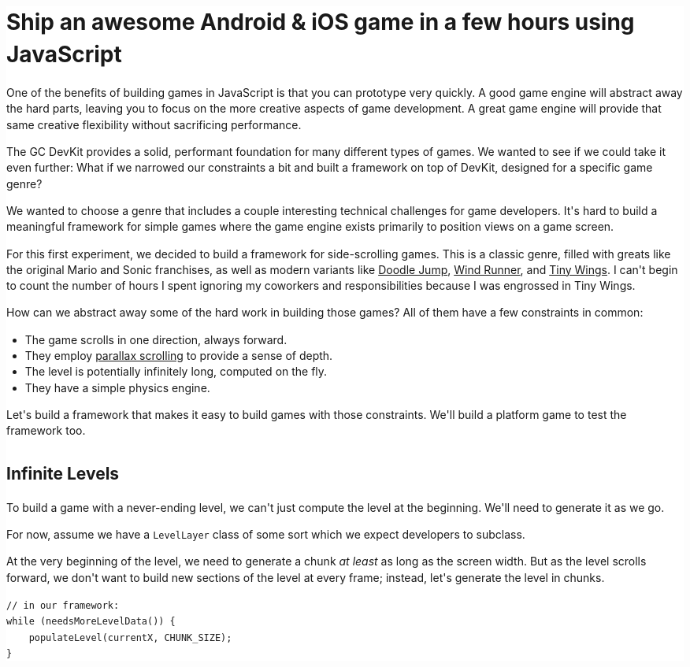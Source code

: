 # Ship an awesome Android & iOS game in a few hours using JavaScript

One of the benefits of building games in JavaScript is that you can
prototype very quickly. A good game engine will abstract away the hard
parts, leaving you to focus on the more creative aspects of game
development. A great game engine will provide that same creative
flexibility without sacrificing performance.

The GC DevKit provides a solid, performant foundation for many
different types of games. We wanted to see if we could take it even
further: What if we narrowed our constraints a bit and built a
framework on top of DevKit, designed for a specific game genre?

We wanted to choose a genre that includes a couple interesting
technical challenges for game developers. It's hard to build a
meaningful framework for simple games where the game engine exists
primarily to position views on a game screen.

For this first experiment, we decided to build a framework for
side-scrolling games. This is a classic genre, filled with greats like
the original Mario and Sonic franchises, as well as modern variants
like [Doodle Jump][], [Wind Runner][], and [Tiny Wings][]. I can't
begin to count the number of hours I spent ignoring my coworkers and
responsibilities because I was engrossed in Tiny Wings.

How can we abstract away some of the hard work in building those
games? All of them have a few constraints in common:

- The game scrolls in one direction, always forward.
- They employ [parallax scrolling](parallax) to provide a sense of depth.
- The level is potentially infinitely long, computed on the fly.
- They have a simple physics engine.

[Wind Runner]: https://play.google.com/store/apps/details?id=jp.naver.SJLGWR
[Doodle Jump]: https://itunes.apple.com/us/app/doodle-jump/id307727765?mt=8
[Tiny Wings]: https://itunes.apple.com/us/app/tiny-wings/id417817520?mt=8
[parallax]: http://en.wikipedia.org/wiki/Parallax_scrolling

Let's build a framework that makes it easy to build games with those
constraints. We'll build a platform game to test the framework too.

## Infinite Levels

To build a game with a never-ending level, we can't just compute the
level at the beginning. We'll need to generate it as we go.

For now, assume we have a `LevelLayer` class of some sort which we
expect developers to subclass.

At the very beginning of the level, we need to generate a chunk *at
least* as long as the screen width. But as the level scrolls forward,
we don't want to build new sections of the level at every frame;
instead, let's generate the level in chunks.

    // in our framework:
    while (needsMoreLevelData()) {
        populateLevel(currentX, CHUNK_SIZE);
    }


[github]: http://github.com/gameclosure/platformer